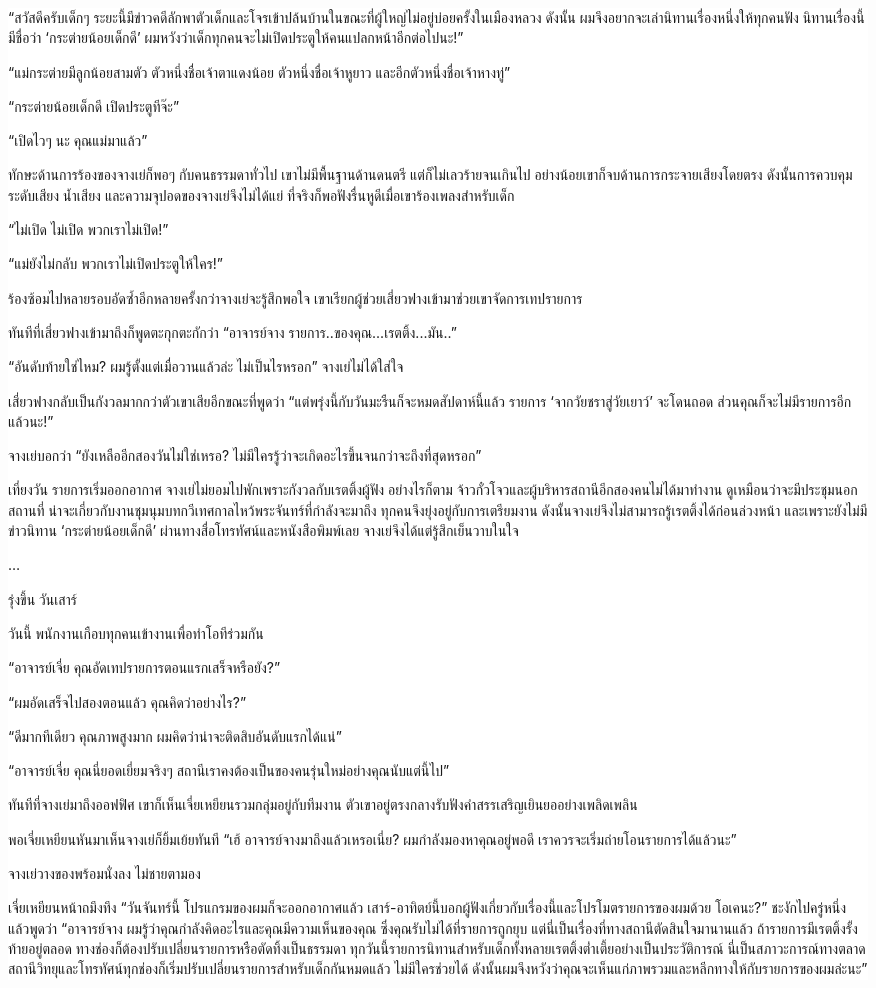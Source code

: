“สวัสดีครับเด็กๆ ระยะนี้มีข่าวคดีลักพาตัวเด็กและโจรเข้าปล้นบ้านในขณะที่ผู้ใหญ่ไม่อยู่บ่อยครั้งในเมืองหลวง ดังนั้น ผมจึงอยากจะเล่านิทานเรื่องหนึ่งให้ทุกคนฟัง นิทานเรื่องนี้มีชื่อว่า ‘กระต่ายน้อยเด็กดี’ ผมหวังว่าเด็กทุกคนจะไม่เปิดประตูให้คนแปลกหน้าอีกต่อไปนะ!”

“แม่กระต่ายมีลูกน้อยสามตัว ตัวหนึ่งชื่อเจ้าตาแดงน้อย ตัวหนึ่งชื่อเจ้าหูยาว และอีกตัวหนึ่งชื่อเจ้าหางทู่”

“กระต่ายน้อยเด็กดี เปิดประตูทีจ๊ะ”

“เปิดไวๆ นะ คุณแม่มาแล้ว” 

ทักษะด้านการร้องของจางเย่ก็พอๆ กับคนธรรมดาทั่วไป เขาไม่มีพื้นฐานด้านดนตรี แต่ก็ไม่เลวร้ายจนเกินไป อย่างน้อยเขาก็จบด้านการกระจายเสียงโดยตรง ดังนั้นการควบคุมระดับเสียง น้ำเสียง และความจุปอดของจางเย่จึงไม่ได้แย่ ที่จริงก็พอฟังรื่นหูดีเมื่อเขาร้องเพลงสำหรับเด็ก

“ไม่เปิด ไม่เปิด พวกเราไม่เปิด!”

“แม่ยังไม่กลับ พวกเราไม่เปิดประตูให้ใคร!”

ร้องซ้อมไปหลายรอบอัดซ้ำอีกหลายครั้งกว่าจางเย่จะรู้สึกพอใจ เขาเรียกผู้ช่วยเสี่ยวฟางเข้ามาช่วยเขาจัดการเทปรายการ

ทันทีที่เสี่ยวฟางเข้ามาถึงก็พูดตะกุกตะกักว่า “อาจารย์จาง รายการ..ของคุณ...เรตติ้ง...มัน..”

“อันดับท้ายใช่ไหม? ผมรู้ตั้งแต่เมื่อวานแล้วล่ะ ไม่เป็นไรหรอก” จางเย่ไม่ได้ใส่ใจ

เสี่ยวฟางกลับเป็นกังวลมากกว่าตัวเขาเสียอีกขณะที่พูดว่า “แต่พรุ่งนี้กับวันมะรืนก็จะหมดสัปดาห์นี้แล้ว รายการ ‘จากวัยชราสู่วัยเยาว์’ จะโดนถอด ส่วนคุณก็จะไม่มีรายการอีกแล้วนะ!”

จางเย่บอกว่า “ยังเหลืออีกสองวันไม่ใช่เหรอ? ไม่มีใครรู้ว่าจะเกิดอะไรขึ้นจนกว่าจะถึงที่สุดหรอก”

เที่ยงวัน รายการเริ่มออกอากาศ จางเย่ไม่ยอมไปพักเพราะกังวลกับเรตติ้งผู้ฟัง อย่างไรก็ตาม จ้าวกั๋วโจวและผู้บริหารสถานีอีกสองคนไม่ได้มาทำงาน ดูเหมือนว่าจะมีประชุมนอกสถานที่ น่าจะเกี่ยวกับงานชุมนุมบทกวีเทศกาลไหว้พระจันทร์ที่กำลังจะมาถึง ทุกคนจึงยุ่งอยู่กับการเตรียมงาน ดังนั้นจางเย่จึงไม่สามารถรู้เรตติ้งได้ก่อนล่วงหน้า และเพราะยังไม่มีข่าวนิทาน ‘กระต่ายน้อยเด็กดี’ ผ่านทางสื่อโทรทัศน์และหนังสือพิมพ์เลย จางเย่จึงได้แต่รู้สึกเย็นวาบในใจ

…

รุ่งขึ้น วันเสาร์

วันนี้ พนักงานเกือบทุกคนเข้างานเพื่อทำโอทีร่วมกัน

“อาจารย์เจี่ย คุณอัดเทปรายการตอนแรกเสร็จหรือยัง?”

“ผมอัดเสร็จไปสองตอนแล้ว คุณคิดว่าอย่างไร?”

“ดีมากทีเดียว คุณภาพสูงมาก ผมคิดว่าน่าจะติดสิบอันดับแรกได้แน่”

“อาจารย์เจี่ย คุณนี่ยอดเยี่ยมจริงๆ สถานีเราคงต้องเป็นของคนรุ่นใหม่อย่างคุณนับแต่นี้ไป”

ทันทีที่จางเย่มาถึงออฟฟิศ เขาก็เห็นเจี่ยเหยียนรวมกลุ่มอยู่กับทีมงาน ตัวเขาอยู่ตรงกลางรับฟังคำสรรเสริญเยินยออย่างเพลิดเพลิน

พอเจี่ยเหยียนหันมาเห็นจางเย่ก็ยิ้มเย้ยทันที “เฮ้ อาจารย์จางมาถึงแล้วเหรอเนี่ย? ผมกำลังมองหาคุณอยู่พอดี เราควรจะเริ่มถ่ายโอนรายการได้แล้วนะ”

จางเย่วางของพร้อมนั่งลง ไม่ชายตามอง

เจี่ยเหยียนหน้าถมึงทึง “วันจันทร์นี้ โปรแกรมของผมก็จะออกอากาศแล้ว เสาร์-อาทิตย์นี้บอกผู้ฟังเกี่ยวกับเรื่องนี้และโปรโมตรายการของผมด้วย โอเคนะ?” ชะงักไปครู่หนึ่ง แล้วพูดว่า “อาจารย์จาง ผมรู้ว่าคุณกำลังคิดอะไรและคุณมีความเห็นของคุณ ซึ่งคุณรับไม่ได้ที่รายการถูกยุบ แต่นี่เป็นเรื่องที่ทางสถานีตัดสินใจมานานแล้ว ถ้ารายการมีเรตติ้งรั้งท้ายอยู่ตลอด ทางช่องก็ต้องปรับเปลี่ยนรายการหรือตัดทิ้งเป็นธรรมดา ทุกวันนี้รายการนิทานสำหรับเด็กทั้งหลายเรตติ้งต่ำเตี้ยอย่างเป็นประวัติการณ์ นี่เป็นสภาวะการณ์ทางตลาด สถานีวิทยุและโทรทัศน์ทุกช่องก็เริ่มปรับเปลี่ยนรายการสำหรับเด็กกันหมดแล้ว ไม่มีใครช่วยได้ ดังนั้นผมจึงหวังว่าคุณจะเห็นแก่ภาพรวมและหลีกทางให้กับรายการของผมล่ะนะ”
